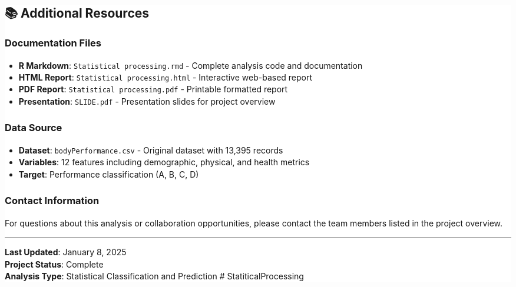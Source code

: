 ## 📚 Additional Resources

### Documentation Files
- **R Markdown**: `Statistical processing.rmd` - Complete analysis code and documentation
- **HTML Report**: `Statistical processing.html` - Interactive web-based report
- **PDF Report**: `Statistical processing.pdf` - Printable formatted report
- **Presentation**: `SLIDE.pdf` - Presentation slides for project overview

### Data Source
- **Dataset**: `bodyPerformance.csv` - Original dataset with 13,395 records
- **Variables**: 12 features including demographic, physical, and health metrics
- **Target**: Performance classification (A, B, C, D)

### Contact Information
For questions about this analysis or collaboration opportunities, please contact the team members listed in the project overview.

---

**Last Updated**: January 8, 2025  
**Project Status**: Complete  
**Analysis Type**: Statistical Classification and Prediction
#   S t a t i t i c a l P r o c e s s i n g 
 
 
